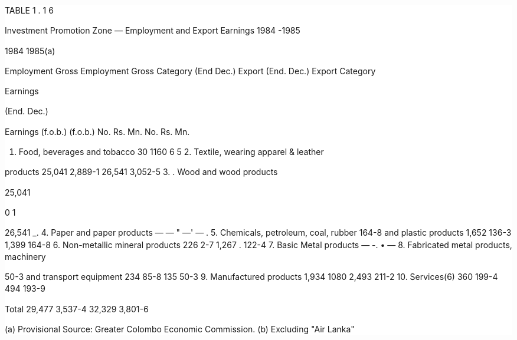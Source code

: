 TABLE 1 . 1 6

Investment Promotion Zone — Employment and Export Earnings 1984 -1985

1984 1985(a)

Employment Gross Employment Gross Category (End Dec.) Export (End. Dec.) Export Category

Earnings

(End. Dec.)

Earnings (f.o.b.) (f.o.b.) No. Rs. Mn. No. Rs. Mn.

1. Food, beverages and tobacco 30 1160 6 5 2. Textile, wearing apparel & leather

products 25,041 2,889-1 26,541 3,052-5 3. . Wood and wood products

25,041

0 1

26,541 _. 4. Paper and paper products — — " —' — . 5. Chemicals, petroleum, coal, rubber 164-8 and plastic products 1,652 136-3 1,399 164-8 6. Non-metallic mineral products 226 2-7 1,267 . 122-4 7. Basic Metal products — -. • — 8. Fabricated metal products, machinery

50-3 and transport equipment 234 85-8 135 50-3 9. Manufactured products 1,934 1080 2,493 211-2 10. Services(6) 360 199-4 494 193-9

Total 29,477 3,537-4 32,329 3,801-6

(a) Provisional Source: Greater Colombo Economic Commission. (b) Excluding "Air Lanka"